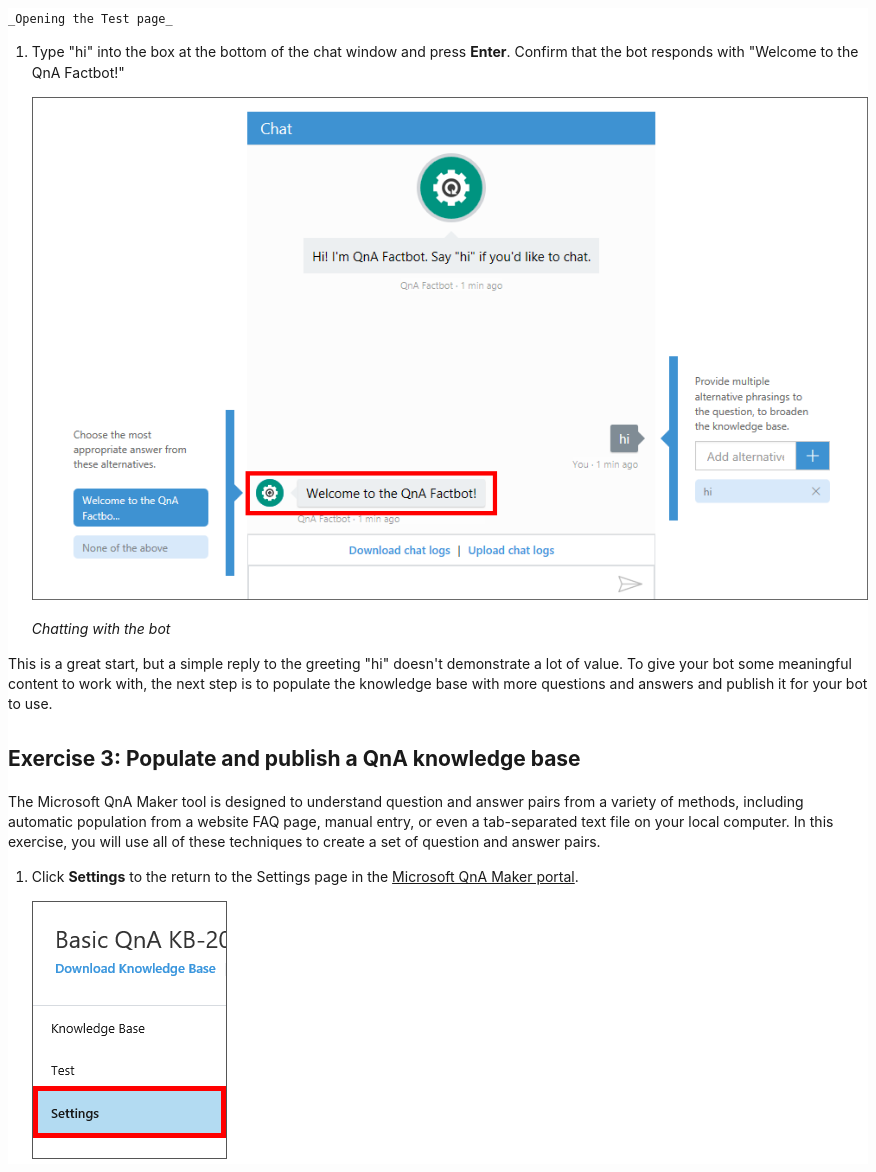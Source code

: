     _Opening the Test page_

1. Type "hi" into the box at the bottom of the chat window and press **Enter**. Confirm that the bot responds with "Welcome to the QnA Factbot!"
 
    ![Chatting with the bot](Images/qna-updated-chat-response.png)

    _Chatting with the bot_

This is a great start, but a simple reply to the greeting "hi" doesn't demonstrate a lot of value. To give your bot some meaningful content to work with, the next step is to populate the knowledge base with more questions and answers and publish it for your bot to use.

<a name="Exercise3"></a>
## Exercise 3: Populate and publish a QnA knowledge base ##

The Microsoft QnA Maker tool is designed to understand question and answer pairs from a variety of methods, including automatic population from a website FAQ page, manual entry, or even a tab-separated text file on your local computer. In this exercise, you will use all of these techniques to create a set of question and answer pairs.

1. Click **Settings** to the return to the Settings page in the [Microsoft QnA Maker portal](https://qnamaker.ai/).
 
    ![Opening the Settings page](Images/qna-select-settings-tab.png)
